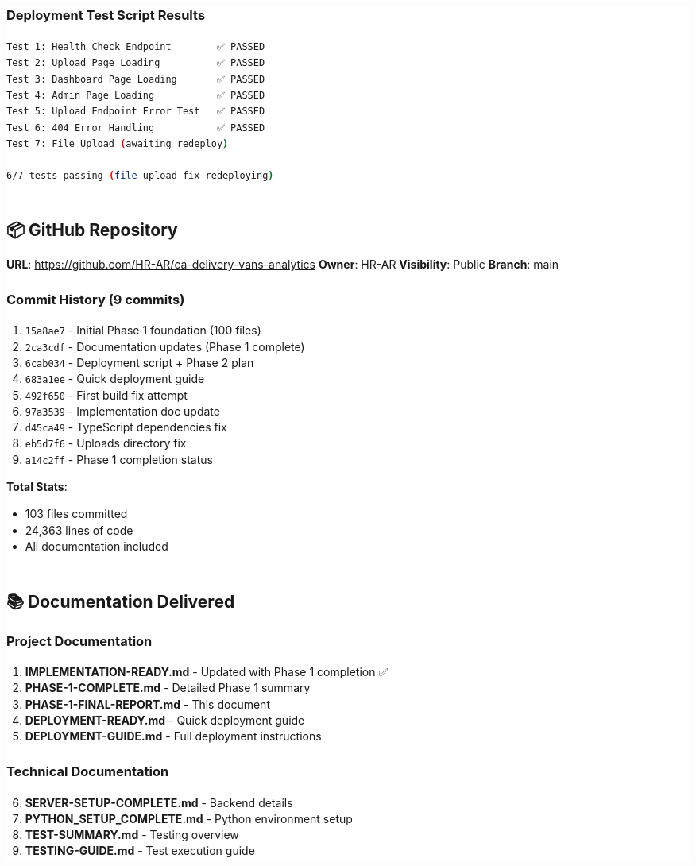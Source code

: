 ### Deployment Test Script Results
```bash
Test 1: Health Check Endpoint        ✅ PASSED
Test 2: Upload Page Loading          ✅ PASSED
Test 3: Dashboard Page Loading       ✅ PASSED
Test 4: Admin Page Loading           ✅ PASSED
Test 5: Upload Endpoint Error Test   ✅ PASSED
Test 6: 404 Error Handling           ✅ PASSED
Test 7: File Upload (awaiting redeploy)

6/7 tests passing (file upload fix redeploying)
```

---

## 📦 GitHub Repository

**URL**: https://github.com/HR-AR/ca-delivery-vans-analytics
**Owner**: HR-AR
**Visibility**: Public
**Branch**: main

### Commit History (9 commits)
1. `15a8ae7` - Initial Phase 1 foundation (100 files)
2. `2ca3cdf` - Documentation updates (Phase 1 complete)
3. `6cab034` - Deployment script + Phase 2 plan
4. `683a1ee` - Quick deployment guide
5. `492f650` - First build fix attempt
6. `97a3539` - Implementation doc update
7. `d45ca49` - TypeScript dependencies fix
8. `eb5d7f6` - Uploads directory fix
9. `a14c2ff` - Phase 1 completion status

**Total Stats**:
- 103 files committed
- 24,363 lines of code
- All documentation included

---

## 📚 Documentation Delivered

### Project Documentation
1. **IMPLEMENTATION-READY.md** - Updated with Phase 1 completion ✅
2. **PHASE-1-COMPLETE.md** - Detailed Phase 1 summary
3. **PHASE-1-FINAL-REPORT.md** - This document
4. **DEPLOYMENT-READY.md** - Quick deployment guide
5. **DEPLOYMENT-GUIDE.md** - Full deployment instructions

### Technical Documentation
6. **SERVER-SETUP-COMPLETE.md** - Backend details
7. **PYTHON_SETUP_COMPLETE.md** - Python environment setup
8. **TEST-SUMMARY.md** - Testing overview
9. **TESTING-GUIDE.md** - Test execution guide
